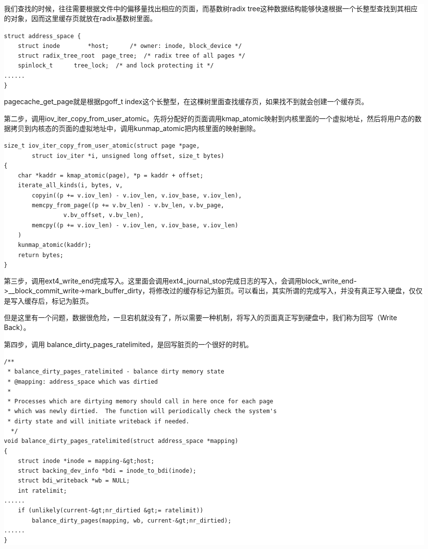 我们查找的时候，往往需要根据文件中的偏移量找出相应的页面，而基数树radix tree这种数据结构能够快速根据一个长整型查找到其相应的对象，因而这里缓存页就放在radix基数树里面。

```
struct address_space {
	struct inode		*host;		/* owner: inode, block_device */
	struct radix_tree_root	page_tree;	/* radix tree of all pages */
	spinlock_t		tree_lock;	/* and lock protecting it */
......
}

```

pagecache_get_page就是根据pgoff_t index这个长整型，在这棵树里面查找缓存页，如果找不到就会创建一个缓存页。

第二步，调用iov_iter_copy_from_user_atomic。先将分配好的页面调用kmap_atomic映射到内核里面的一个虚拟地址，然后将用户态的数据拷贝到内核态的页面的虚拟地址中，调用kunmap_atomic把内核里面的映射删除。

```
size_t iov_iter_copy_from_user_atomic(struct page *page,
		struct iov_iter *i, unsigned long offset, size_t bytes)
{
	char *kaddr = kmap_atomic(page), *p = kaddr + offset;
	iterate_all_kinds(i, bytes, v,
		copyin((p += v.iov_len) - v.iov_len, v.iov_base, v.iov_len),
		memcpy_from_page((p += v.bv_len) - v.bv_len, v.bv_page,
				 v.bv_offset, v.bv_len),
		memcpy((p += v.iov_len) - v.iov_len, v.iov_base, v.iov_len)
	)
	kunmap_atomic(kaddr);
	return bytes;
}

```

第三步，调用ext4_write_end完成写入。这里面会调用ext4_journal_stop完成日志的写入，会调用block_write_end-&gt;__block_commit_write-&gt;mark_buffer_dirty，将修改过的缓存标记为脏页。可以看出，其实所谓的完成写入，并没有真正写入硬盘，仅仅是写入缓存后，标记为脏页。

但是这里有一个问题，数据很危险，一旦宕机就没有了，所以需要一种机制，将写入的页面真正写到硬盘中，我们称为回写（Write Back）。

第四步，调用 balance_dirty_pages_ratelimited，是回写脏页的一个很好的时机。

```
/**
 * balance_dirty_pages_ratelimited - balance dirty memory state
 * @mapping: address_space which was dirtied
 *
 * Processes which are dirtying memory should call in here once for each page
 * which was newly dirtied.  The function will periodically check the system's
 * dirty state and will initiate writeback if needed.
  */
void balance_dirty_pages_ratelimited(struct address_space *mapping)
{
	struct inode *inode = mapping-&gt;host;
	struct backing_dev_info *bdi = inode_to_bdi(inode);
	struct bdi_writeback *wb = NULL;
	int ratelimit;
......
	if (unlikely(current-&gt;nr_dirtied &gt;= ratelimit))
		balance_dirty_pages(mapping, wb, current-&gt;nr_dirtied);
......
}

```
